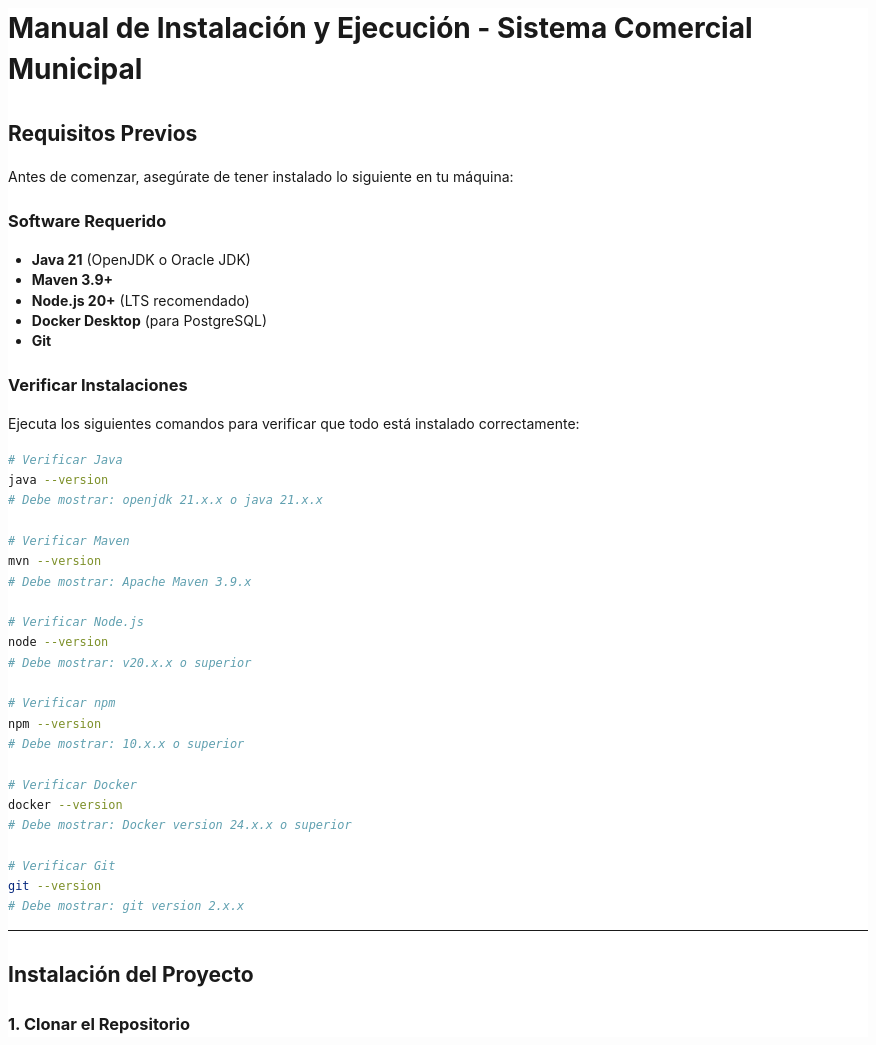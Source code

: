 # Manual de Instalación y Ejecución - Sistema Comercial Municipal

## Requisitos Previos

Antes de comenzar, asegúrate de tener instalado lo siguiente en tu máquina:

### Software Requerido

- **Java 21** (OpenJDK o Oracle JDK)
- **Maven 3.9+**
- **Node.js 20+** (LTS recomendado)
- **Docker Desktop** (para PostgreSQL)
- **Git**

### Verificar Instalaciones

Ejecuta los siguientes comandos para verificar que todo está instalado correctamente:

```bash
# Verificar Java
java --version
# Debe mostrar: openjdk 21.x.x o java 21.x.x

# Verificar Maven
mvn --version
# Debe mostrar: Apache Maven 3.9.x

# Verificar Node.js
node --version
# Debe mostrar: v20.x.x o superior

# Verificar npm
npm --version
# Debe mostrar: 10.x.x o superior

# Verificar Docker
docker --version
# Debe mostrar: Docker version 24.x.x o superior

# Verificar Git
git --version
# Debe mostrar: git version 2.x.x
```

---

## Instalación del Proyecto

### 1. Clonar el Repositorio
